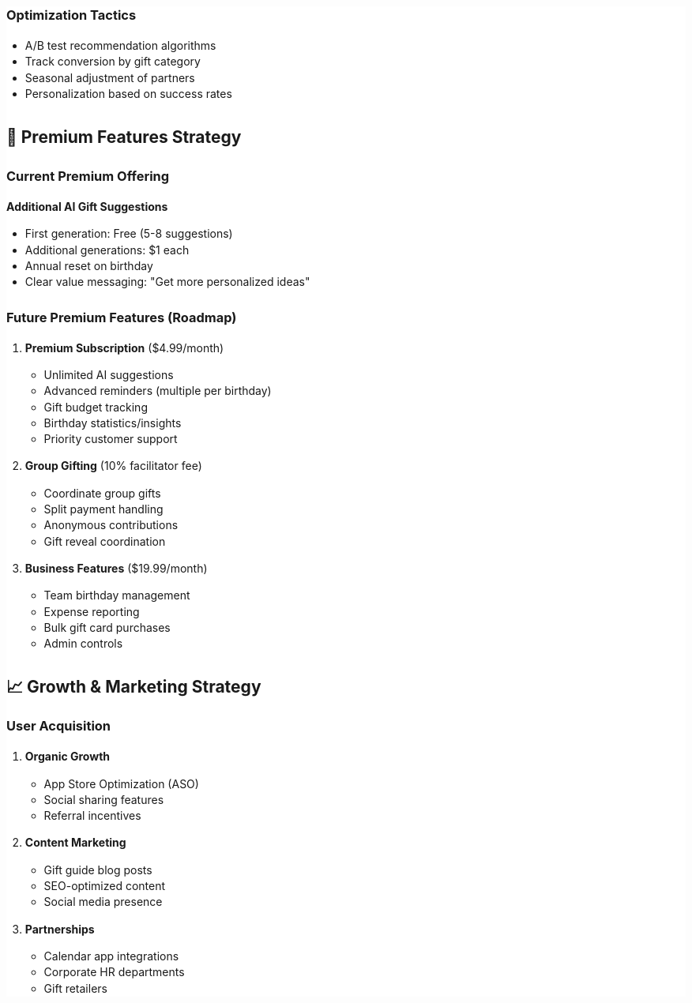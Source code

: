 ### Optimization Tactics
- A/B test recommendation algorithms
- Track conversion by gift category
- Seasonal adjustment of partners
- Personalization based on success rates

## 💎 Premium Features Strategy

### Current Premium Offering
**Additional AI Gift Suggestions**
- First generation: Free (5-8 suggestions)
- Additional generations: $1 each
- Annual reset on birthday
- Clear value messaging: "Get more personalized ideas"

### Future Premium Features (Roadmap)
1. **Premium Subscription** ($4.99/month)
   - Unlimited AI suggestions
   - Advanced reminders (multiple per birthday)
   - Gift budget tracking
   - Birthday statistics/insights
   - Priority customer support

2. **Group Gifting** (10% facilitator fee)
   - Coordinate group gifts
   - Split payment handling
   - Anonymous contributions
   - Gift reveal coordination

3. **Business Features** ($19.99/month)
   - Team birthday management
   - Expense reporting
   - Bulk gift card purchases
   - Admin controls

## 📈 Growth & Marketing Strategy

### User Acquisition
1. **Organic Growth**
   - App Store Optimization (ASO)
   - Social sharing features
   - Referral incentives

2. **Content Marketing**
   - Gift guide blog posts
   - SEO-optimized content
   - Social media presence

3. **Partnerships**
   - Calendar app integrations
   - Corporate HR departments
   - Gift retailers
